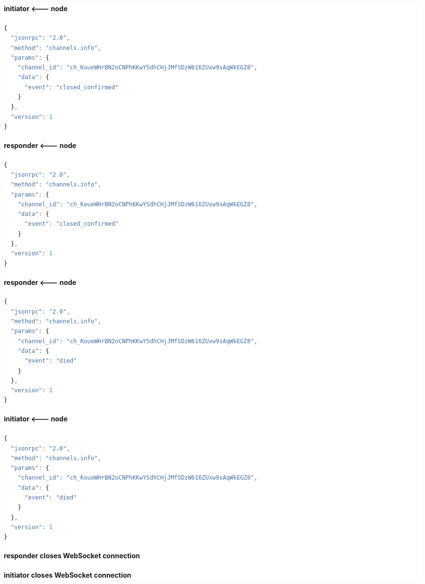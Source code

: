 #### initiator <--- node
```javascript
{
  "jsonrpc": "2.0",
  "method": "channels.info",
  "params": {
    "channel_id": "ch_KoueWHrBN2oCNPhKKwYSdhCHjJMfSDzW616ZUxw9sAqWkEGZ8",
    "data": {
      "event": "closed_confirmed"
    }
  },
  "version": 1
}
```

#### responder <--- node
```javascript
{
  "jsonrpc": "2.0",
  "method": "channels.info",
  "params": {
    "channel_id": "ch_KoueWHrBN2oCNPhKKwYSdhCHjJMfSDzW616ZUxw9sAqWkEGZ8",
    "data": {
      "event": "closed_confirmed"
    }
  },
  "version": 1
}
```

#### responder <--- node
```javascript
{
  "jsonrpc": "2.0",
  "method": "channels.info",
  "params": {
    "channel_id": "ch_KoueWHrBN2oCNPhKKwYSdhCHjJMfSDzW616ZUxw9sAqWkEGZ8",
    "data": {
      "event": "died"
    }
  },
  "version": 1
}
```

#### initiator <--- node
```javascript
{
  "jsonrpc": "2.0",
  "method": "channels.info",
  "params": {
    "channel_id": "ch_KoueWHrBN2oCNPhKKwYSdhCHjJMfSDzW616ZUxw9sAqWkEGZ8",
    "data": {
      "event": "died"
    }
  },
  "version": 1
}
```

#### responder closes WebSocket connection

#### initiator closes WebSocket connection

